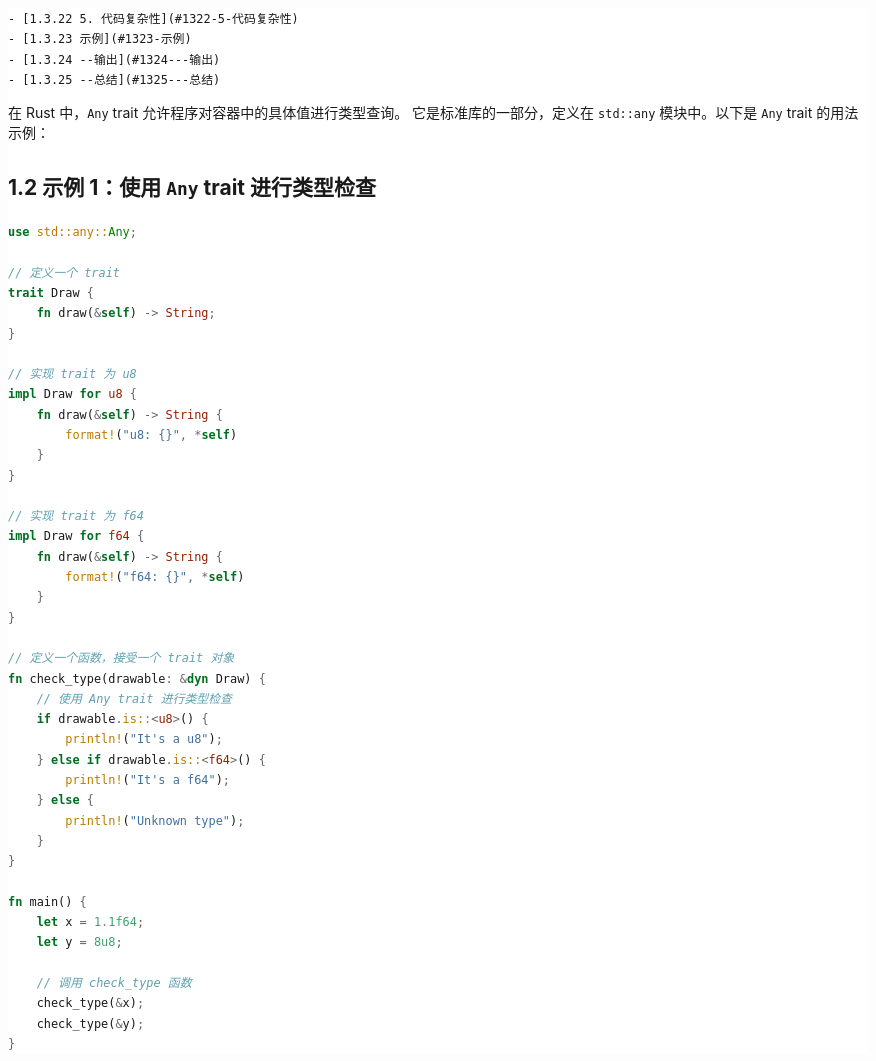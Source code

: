     - [1.3.22 5. 代码复杂性](#1322-5-代码复杂性)
    - [1.3.23 示例](#1323-示例)
    - [1.3.24 --输出](#1324---输出)
    - [1.3.25 --总结](#1325---总结)

在 Rust 中，`Any` trait 允许程序对容器中的具体值进行类型查询。
它是标准库的一部分，定义在 `std::any` 模块中。以下是 `Any` trait 的用法示例：

## 1.2 示例 1：使用 `Any` trait 进行类型检查

```rust
use std::any::Any;

// 定义一个 trait
trait Draw {
    fn draw(&self) -> String;
}

// 实现 trait 为 u8
impl Draw for u8 {
    fn draw(&self) -> String {
        format!("u8: {}", *self)
    }
}

// 实现 trait 为 f64
impl Draw for f64 {
    fn draw(&self) -> String {
        format!("f64: {}", *self)
    }
}

// 定义一个函数，接受一个 trait 对象
fn check_type(drawable: &dyn Draw) {
    // 使用 Any trait 进行类型检查
    if drawable.is::<u8>() {
        println!("It's a u8");
    } else if drawable.is::<f64>() {
        println!("It's a f64");
    } else {
        println!("Unknown type");
    }
}

fn main() {
    let x = 1.1f64;
    let y = 8u8;

    // 调用 check_type 函数
    check_type(&x);
    check_type(&y);
}

```
